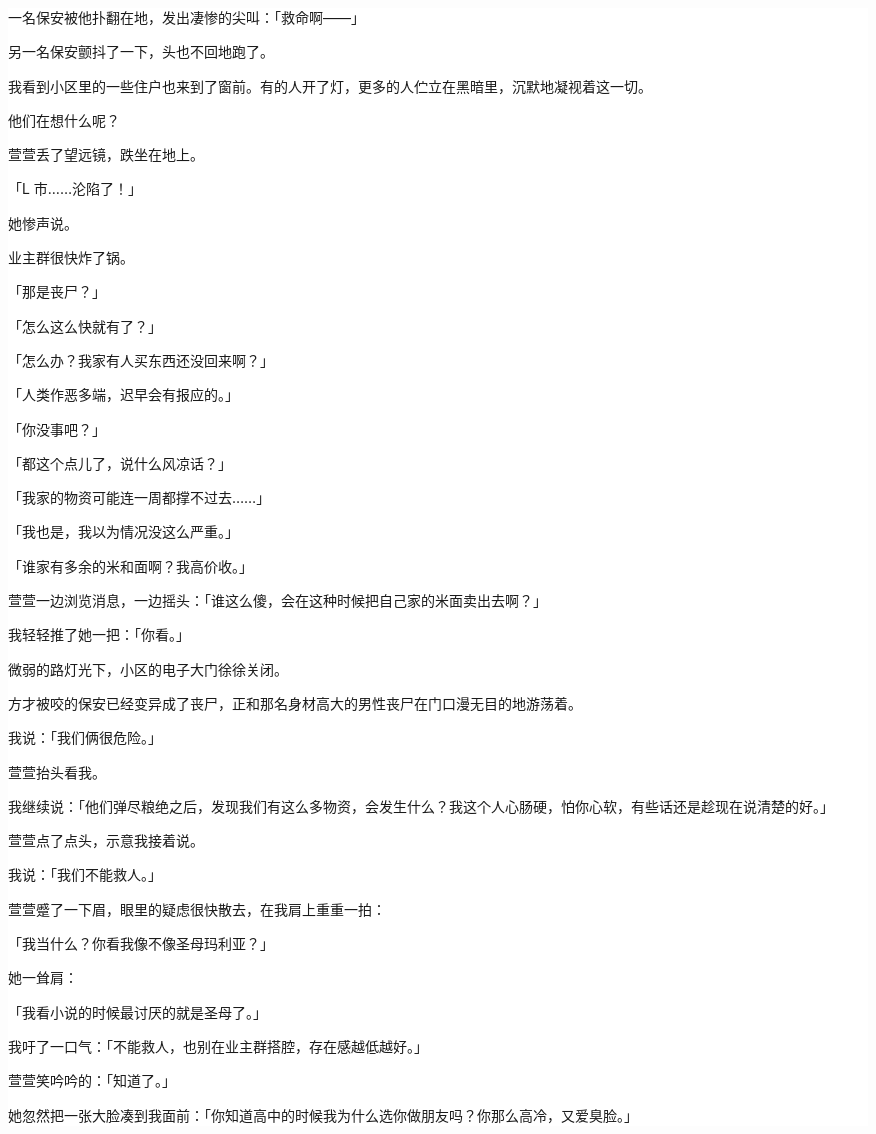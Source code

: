一名保安被他扑翻在地，发出凄惨的尖叫：「救命啊——」

另一名保安颤抖了一下，头也不回地跑了。

我看到小区里的一些住户也来到了窗前。有的人开了灯，更多的人伫立在黑暗里，沉默地凝视着这一切。

他们在想什么呢？

萱萱丢了望远镜，跌坐在地上。

「L 市……沦陷了！」

她惨声说。

业主群很快炸了锅。

「那是丧尸？」

「怎么这么快就有了？」

「怎么办？我家有人买东西还没回来啊？」

「人类作恶多端，迟早会有报应的。」

「你没事吧？」

「都这个点儿了，说什么风凉话？」

「我家的物资可能连一周都撑不过去……」

「我也是，我以为情况没这么严重。」

「谁家有多余的米和面啊？我高价收。」

萱萱一边浏览消息，一边摇头：「谁这么傻，会在这种时候把自己家的米面卖出去啊？」

我轻轻推了她一把：「你看。」

微弱的路灯光下，小区的电子大门徐徐关闭。

方才被咬的保安已经变异成了丧尸，正和那名身材高大的男性丧尸在门口漫无目的地游荡着。

我说：「我们俩很危险。」

萱萱抬头看我。

我继续说：「他们弹尽粮绝之后，发现我们有这么多物资，会发生什么？我这个人心肠硬，怕你心软，有些话还是趁现在说清楚的好。」

萱萱点了点头，示意我接着说。

我说：「我们不能救人。」

萱萱蹙了一下眉，眼里的疑虑很快散去，在我肩上重重一拍：

「我当什么？你看我像不像圣母玛利亚？」

她一耸肩：

「我看小说的时候最讨厌的就是圣母了。」

我吁了一口气：「不能救人，也别在业主群搭腔，存在感越低越好。」

萱萱笑吟吟的：「知道了。」

她忽然把一张大脸凑到我面前：「你知道高中的时候我为什么选你做朋友吗？你那么高冷，又爱臭脸。」
